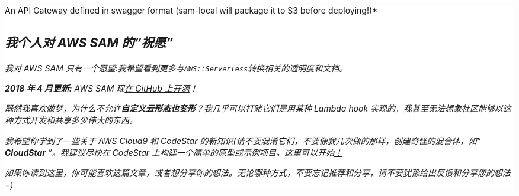 An API Gateway defined in swagger format (sam-local will package it to S3 before deploying!)* 

## *我个人对 AWS SAM 的“祝愿”*

*我对 AWS SAM 只有一个愿望:我希望看到更多与`AWS::Serverless`转换相关的透明度和文档。*

***2018 年 4 月更新:** AWS SAM 现[在 GitHub 上开源](https://github.com/awslabs/serverless-application-model/tree/develop/samtranslator)！*

*既然我喜欢做梦，为什么不允许**自定义云形态也变形**？我几乎可以打赌它们是用某种 Lambda hook 实现的，我甚至无法想象社区能够以这种方式开发和共享多少伟大的东西。*

*我希望你学到了一些关于 AWS Cloud9 和 CodeStar 的新知识(请不要混淆它们，不要像我几次做的那样，创建奇怪的混合体，如“ **CloudStar** ”。我建议尽快在 CodeStar 上构建一个简单的原型或示例项目。这里可以开始[！](https://console.aws.amazon.com/codestar)*

*如果你读到这里，你可能喜欢这篇文章，或者想分享你的想法。无论哪种方式，不要忘记推荐和分享，请不要犹豫给出反馈和分享您的想法=)*